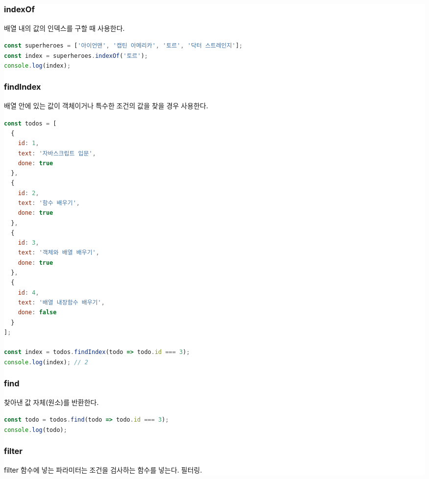### indexOf

배열 내의 값의 인덱스를 구할 때 사용한다.

```javascript
const superheroes = ['아이언맨', '캡틴 아메리카', '토르', '닥터 스트레인지'];
const index = superheroes.indexOf('토르');
console.log(index);
```

### findIndex

배열 안에 있는 값이 객체이거나 특수한 조건의 값을 찾을 경우 사용한다.

```javascript
const todos = [
  {
    id: 1,
    text: '자바스크립트 입문',
    done: true
  },
  {
    id: 2,
    text: '함수 배우기',
    done: true
  },
  {
    id: 3,
    text: '객체와 배열 배우기',
    done: true
  },
  {
    id: 4,
    text: '배열 내장함수 배우기',
    done: false
  }
];

const index = todos.findIndex(todo => todo.id === 3);
console.log(index); // 2
```

### find

찾아낸 값 자체(원소)를 반환한다.

```javascript
const todo = todos.find(todo => todo.id === 3);
console.log(todo);
```

### filter

filter 함수에 넣는 파라미터는 조건을 검사하는 함수를 넣는다. 필터링.
